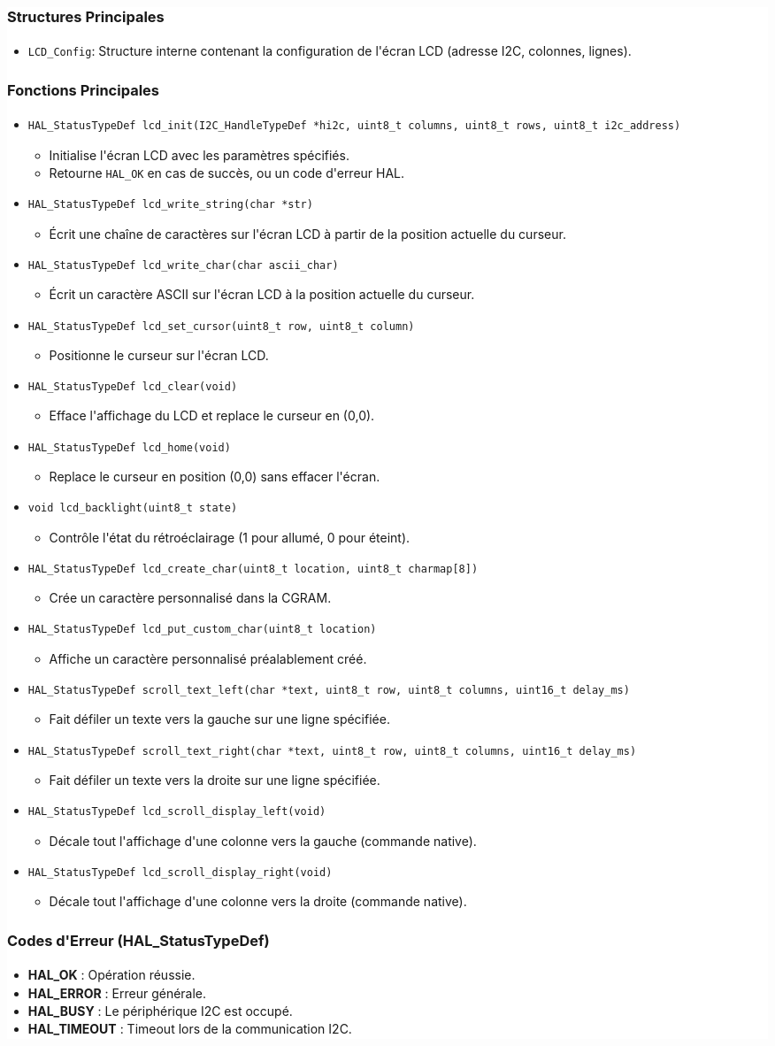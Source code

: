 ### Structures Principales

* `LCD_Config`: Structure interne contenant la configuration de l'écran LCD (adresse I2C, colonnes, lignes).

### Fonctions Principales

* `HAL_StatusTypeDef lcd_init(I2C_HandleTypeDef *hi2c, uint8_t columns, uint8_t rows, uint8_t i2c_address)`
    * Initialise l'écran LCD avec les paramètres spécifiés.
    * Retourne `HAL_OK` en cas de succès, ou un code d'erreur HAL.

* `HAL_StatusTypeDef lcd_write_string(char *str)`
    * Écrit une chaîne de caractères sur l'écran LCD à partir de la position actuelle du curseur.

* `HAL_StatusTypeDef lcd_write_char(char ascii_char)`
    * Écrit un caractère ASCII sur l'écran LCD à la position actuelle du curseur.

* `HAL_StatusTypeDef lcd_set_cursor(uint8_t row, uint8_t column)`
    * Positionne le curseur sur l'écran LCD.

* `HAL_StatusTypeDef lcd_clear(void)`
    * Efface l'affichage du LCD et replace le curseur en (0,0).

* `HAL_StatusTypeDef lcd_home(void)`
    * Replace le curseur en position (0,0) sans effacer l'écran.

* `void lcd_backlight(uint8_t state)`
    * Contrôle l'état du rétroéclairage (1 pour allumé, 0 pour éteint).

* `HAL_StatusTypeDef lcd_create_char(uint8_t location, uint8_t charmap[8])`
    * Crée un caractère personnalisé dans la CGRAM.

* `HAL_StatusTypeDef lcd_put_custom_char(uint8_t location)`
    * Affiche un caractère personnalisé préalablement créé.

* `HAL_StatusTypeDef scroll_text_left(char *text, uint8_t row, uint8_t columns, uint16_t delay_ms)`
    * Fait défiler un texte vers la gauche sur une ligne spécifiée.

* `HAL_StatusTypeDef scroll_text_right(char *text, uint8_t row, uint8_t columns, uint16_t delay_ms)`
    * Fait défiler un texte vers la droite sur une ligne spécifiée.

* `HAL_StatusTypeDef lcd_scroll_display_left(void)`
    * Décale tout l'affichage d'une colonne vers la gauche (commande native).

* `HAL_StatusTypeDef lcd_scroll_display_right(void)`
    * Décale tout l'affichage d'une colonne vers la droite (commande native).


### Codes d'Erreur (HAL_StatusTypeDef)

* **HAL_OK** : Opération réussie.
* **HAL_ERROR** : Erreur générale.
* **HAL_BUSY** : Le périphérique I2C est occupé.
* **HAL_TIMEOUT** : Timeout lors de la communication I2C.


